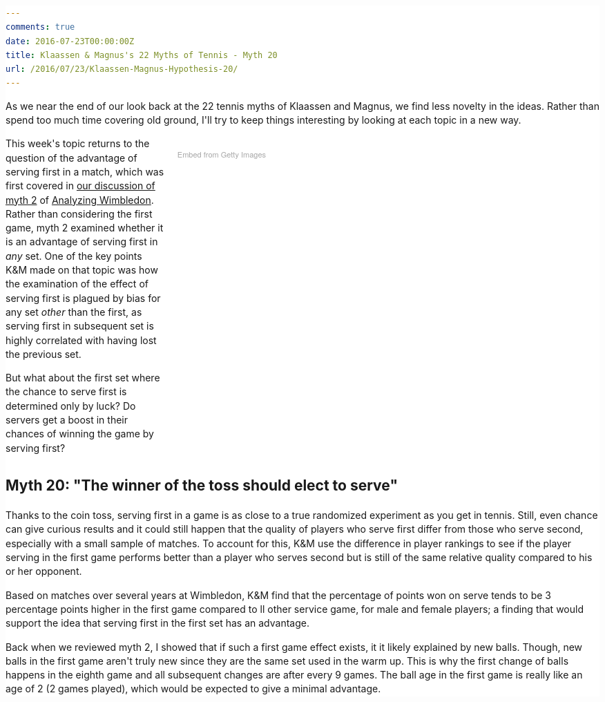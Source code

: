 ```yaml
---
comments: true
date: 2016-07-23T00:00:00Z
title: Klaassen & Magnus's 22 Myths of Tennis - Myth 20
url: /2016/07/23/Klaassen-Magnus-Hypothesis-20/
---
```


As we near the end of our look back at the 22 tennis myths of Klaassen and Magnus, we find less novelty in the ideas. Rather than spend too much time covering old ground, I'll try to keep things interesting by looking at each topic in a new way.



<div class="getty embed image" style="background-color:#fff;display:inline-block;font-family:'Helvetica Neue',Helvetica,Arial,sans-serif;color:#a7a7a7;font-size:11px;width:100%;max-width:594px;float:right;padding:2%;"><div style="padding:0;margin:0;text-align:left;"><a href="http://www.gettyimages.com/detail/539859106" target="_blank" style="color:#a7a7a7;text-decoration:none;font-weight:normal !important;border:none;display:inline-block;">Embed from Getty Images</a></div><div style="overflow:hidden;position:relative;height:0;padding:66.666667% 0 0 0;width:80%;"><iframe src="//embed.gettyimages.com/embed/539859106?et=PS__D9hbS9drCwXggRe-eg&viewMoreLink=off&sig=GhZrPDIBfGFb2oZMFUwA__60mdAc6bMeTkGV1waDULI=&caption=true" width="494" height="296" scrolling="no" frameborder="0" style="display:inline-block;position:absolute;top:0;left:0;width:100%;height:100%;margin:0;"></iframe></div><p style="margin:0;"></p></div>

This week's topic returns to the question of the advantage of serving first in a match, which was first covered in [our discussion of myth 2](http://127.0.0.1:4000/2016/02/24/Klaassen-Magnus-Hypothesis2/) of [Analyzing Wimbledon](https://global.oup.com/academic/product/analyzing-wimbledon-9780199355952?cc=us&lang=en&#). Rather than considering the first game, myth 2 examined whether it is an advantage of serving first in _any_ set. One of the key points K&M made on that topic was how the examination of the effect of serving first is plagued by bias for any set _other_ than the first, as serving first in subsequent set is highly correlated with having lost the previous set. 

But what about the first set where the chance to serve first is determined only by luck? Do servers get a boost in their chances of winning the game by serving first?

## Myth 20: "The winner of the toss should elect to serve"


Thanks to the coin toss, serving first in a game is as close to a true randomized experiment as you get in tennis. Still, even chance can give curious results and it could still happen that the quality of players who serve first differ from those who serve second, especially with a small sample of matches. To account for this, K&M use the difference in player rankings to see if the player serving in the first game performs better than a player who serves second but is still of the same relative quality compared to his or her opponent.

Based on matches over several years at Wimbledon, K&M find that the percentage of points won on serve tends to be 3 percentage points higher in the first game compared to ll other service game, for male and female players; a finding that would support the idea that serving first in the first set has an advantage. 

Back when we reviewed myth 2, I showed that if such a first game effect exists, it it likely explained by new balls. Though, new balls in the first game aren't truly new since they are the same set used in the warm up. This is why the first change of balls happens in the eighth game and all subsequent changes are after every 9 games. The ball age in the first game is really like an age of 2 (2 games played), which would be expected to give a minimal advantage. 
